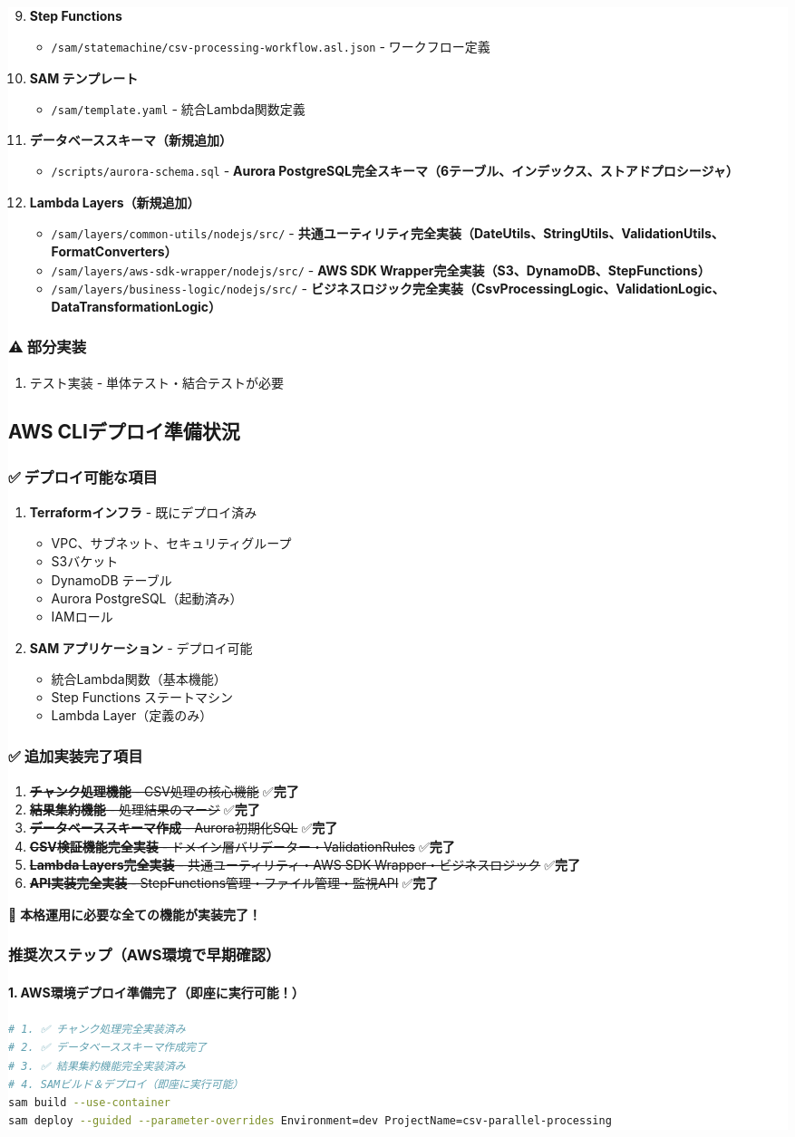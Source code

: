 9. **Step Functions**
   - `/sam/statemachine/csv-processing-workflow.asl.json` - ワークフロー定義

10. **SAM テンプレート**
    - `/sam/template.yaml` - 統合Lambda関数定義

11. **データベーススキーマ（新規追加）**
    - `/scripts/aurora-schema.sql` - **Aurora PostgreSQL完全スキーマ（6テーブル、インデックス、ストアドプロシージャ）**

12. **Lambda Layers（新規追加）**
    - `/sam/layers/common-utils/nodejs/src/` - **共通ユーティリティ完全実装（DateUtils、StringUtils、ValidationUtils、FormatConverters）**
    - `/sam/layers/aws-sdk-wrapper/nodejs/src/` - **AWS SDK Wrapper完全実装（S3、DynamoDB、StepFunctions）**
    - `/sam/layers/business-logic/nodejs/src/` - **ビジネスロジック完全実装（CsvProcessingLogic、ValidationLogic、DataTransformationLogic）**

### ⚠️ 部分実装
1. テスト実装 - 単体テスト・結合テストが必要

## AWS CLIデプロイ準備状況

### ✅ デプロイ可能な項目
1. **Terraformインフラ** - 既にデプロイ済み
   - VPC、サブネット、セキュリティグループ
   - S3バケット
   - DynamoDB テーブル
   - Aurora PostgreSQL（起動済み）
   - IAMロール

2. **SAM アプリケーション** - デプロイ可能
   - 統合Lambda関数（基本機能）
   - Step Functions ステートマシン
   - Lambda Layer（定義のみ）

### ✅ 追加実装完了項目
1. ~~**チャンク処理機能** - CSV処理の核心機能~~ ✅**完了**
2. ~~**結果集約機能** - 処理結果のマージ~~ ✅**完了**  
3. ~~**データベーススキーマ作成** - Aurora初期化SQL~~ ✅**完了**
4. ~~**CSV検証機能完全実装** - ドメイン層バリデーター・ValidationRules~~ ✅**完了**
5. ~~**Lambda Layers完全実装** - 共通ユーティリティ・AWS SDK Wrapper・ビジネスロジック~~ ✅**完了**
6. ~~**API実装完全実装** - StepFunctions管理・ファイル管理・監視API~~ ✅**完了**

🎉 **本格運用に必要な全ての機能が実装完了！**

### 推奨次ステップ（AWS環境で早期確認）

#### 1. AWS環境デプロイ準備完了（即座に実行可能！）
```bash
# 1. ✅ チャンク処理完全実装済み
# 2. ✅ データベーススキーマ作成完了
# 3. ✅ 結果集約機能完全実装済み
# 4. SAMビルド＆デプロイ（即座に実行可能）
sam build --use-container
sam deploy --guided --parameter-overrides Environment=dev ProjectName=csv-parallel-processing
```
